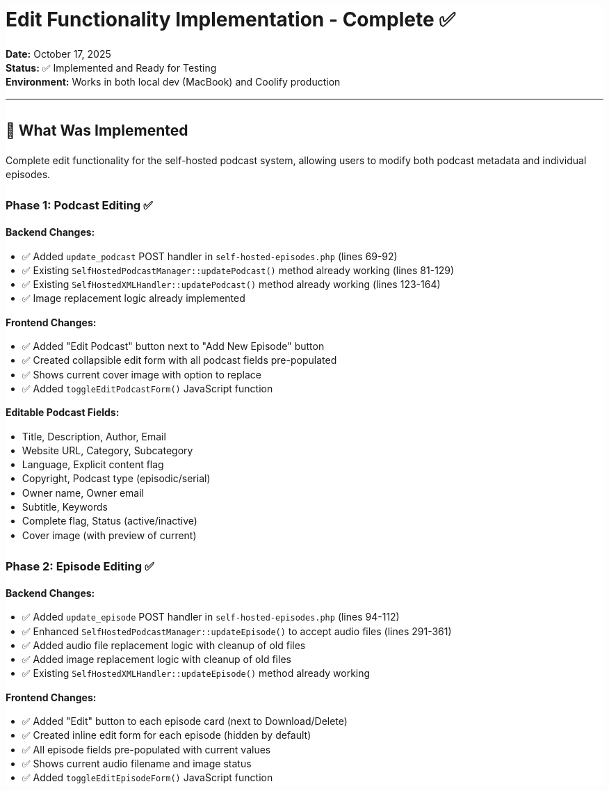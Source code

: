 # Edit Functionality Implementation - Complete ✅

**Date:** October 17, 2025  
**Status:** ✅ Implemented and Ready for Testing  
**Environment:** Works in both local dev (MacBook) and Coolify production

---

## 🎯 What Was Implemented

Complete edit functionality for the self-hosted podcast system, allowing users to modify both podcast metadata and individual episodes.

### **Phase 1: Podcast Editing** ✅

**Backend Changes:**
- ✅ Added `update_podcast` POST handler in `self-hosted-episodes.php` (lines 69-92)
- ✅ Existing `SelfHostedPodcastManager::updatePodcast()` method already working (lines 81-129)
- ✅ Existing `SelfHostedXMLHandler::updatePodcast()` method already working (lines 123-164)
- ✅ Image replacement logic already implemented

**Frontend Changes:**
- ✅ Added "Edit Podcast" button next to "Add New Episode" button
- ✅ Created collapsible edit form with all podcast fields pre-populated
- ✅ Shows current cover image with option to replace
- ✅ Added `toggleEditPodcastForm()` JavaScript function

**Editable Podcast Fields:**
- Title, Description, Author, Email
- Website URL, Category, Subcategory
- Language, Explicit content flag
- Copyright, Podcast type (episodic/serial)
- Owner name, Owner email
- Subtitle, Keywords
- Complete flag, Status (active/inactive)
- Cover image (with preview of current)

### **Phase 2: Episode Editing** ✅

**Backend Changes:**
- ✅ Added `update_episode` POST handler in `self-hosted-episodes.php` (lines 94-112)
- ✅ Enhanced `SelfHostedPodcastManager::updateEpisode()` to accept audio files (lines 291-361)
- ✅ Added audio file replacement logic with cleanup of old files
- ✅ Added image replacement logic with cleanup of old files
- ✅ Existing `SelfHostedXMLHandler::updateEpisode()` method already working

**Frontend Changes:**
- ✅ Added "Edit" button to each episode card (next to Download/Delete)
- ✅ Created inline edit form for each episode (hidden by default)
- ✅ All episode fields pre-populated with current values
- ✅ Shows current audio filename and image status
- ✅ Added `toggleEditEpisodeForm()` JavaScript function
